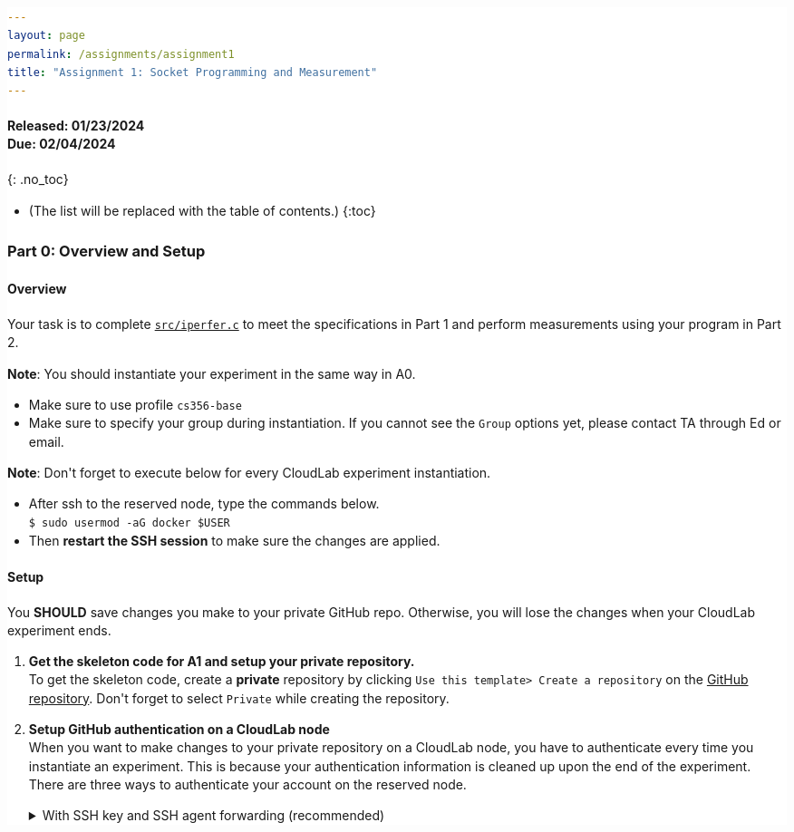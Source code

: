 ```yaml
---
layout: page
permalink: /assignments/assignment1
title: "Assignment 1: Socket Programming and Measurement"
---
```

#### **Released:** 01/23/2024 <br/> **Due:**	02/04/2024
{: .no_toc}

* (The list will be replaced with the table of contents.)
{:toc}

### Part 0: Overview and Setup
#### Overview
Your task is to complete [`src/iperfer.c`](https://github.com/utcs356/assignment1/blob/main/src/iperfer.c) to meet the specifications in Part 1 and perform measurements using your program in Part 2.

**Note**: You should instantiate your experiment in the same way in A0.
* Make sure to use profile `cs356-base`
* Make sure to specify your group during instantiation. 
If you cannot see the `Group` options yet, please contact TA through Ed or email.

**Note**: Don't forget to execute below for every CloudLab experiment instantiation.   
* After ssh to the reserved node, type the commands below.  
    `$ sudo usermod -aG docker $USER`  
* Then **restart the SSH session** to make sure the changes are applied. 

#### Setup
You **SHOULD** save changes you make to your private GitHub repo. Otherwise, you will lose the changes when your CloudLab experiment ends.
1. **Get the skeleton code for A1 and setup your private repository.**   
To get the skeleton code, create a **private** repository by clicking `Use this template> Create a repository` on the [GitHub repository](https://github.com/utcs356/assignment1.git). Don't forget to select `Private` while creating the repository.

2. **Setup GitHub authentication on a CloudLab node**  
When you want to make changes to your private repository on a CloudLab node, you have to authenticate every time you instantiate an experiment. This is because your authentication information is cleaned up upon the end of the experiment. There are three ways to authenticate your account on the reserved node.

    <details>
    <summary markdown="span"> With SSH key and SSH agent forwarding (recommended) </summary>
    
    1. Prepare a key pair that is registered for your GitHub account. 
        * Refer to [this](https://docs.github.com/en/authentication/connecting-to-github-with-ssh/adding-a-new-ssh-key-to-your-github-account) to add a new ssh key to your GitHub account.
        * Check if the key is added properly with `$ ssh -T git@github.com` on your local machine.
    2. Setup a local `ssh-agent` and SSH to the CloudLab node with the SSH agent forwarding option (`-A`).
        <details>
        <summary markdown="span"> For macOS and Linux: </summary> 
